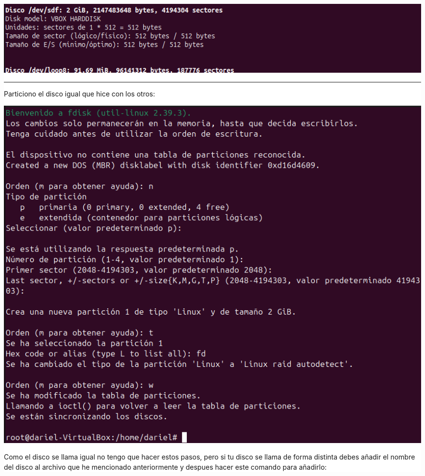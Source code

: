 ![RAID_3_discos](./imagenes/raid/raid32.png)

---
Particiono el disco igual que hice con los otros:

![fdisk](./imagenes/raid/raid7.png)

Como el disco se llama igual no tengo que hacer estos pasos, pero si tu disco se llama de forma distinta debes añadir el nombre del disco al archivo que he mencionado anteriormente y despues hacer este comando para añadirlo:
